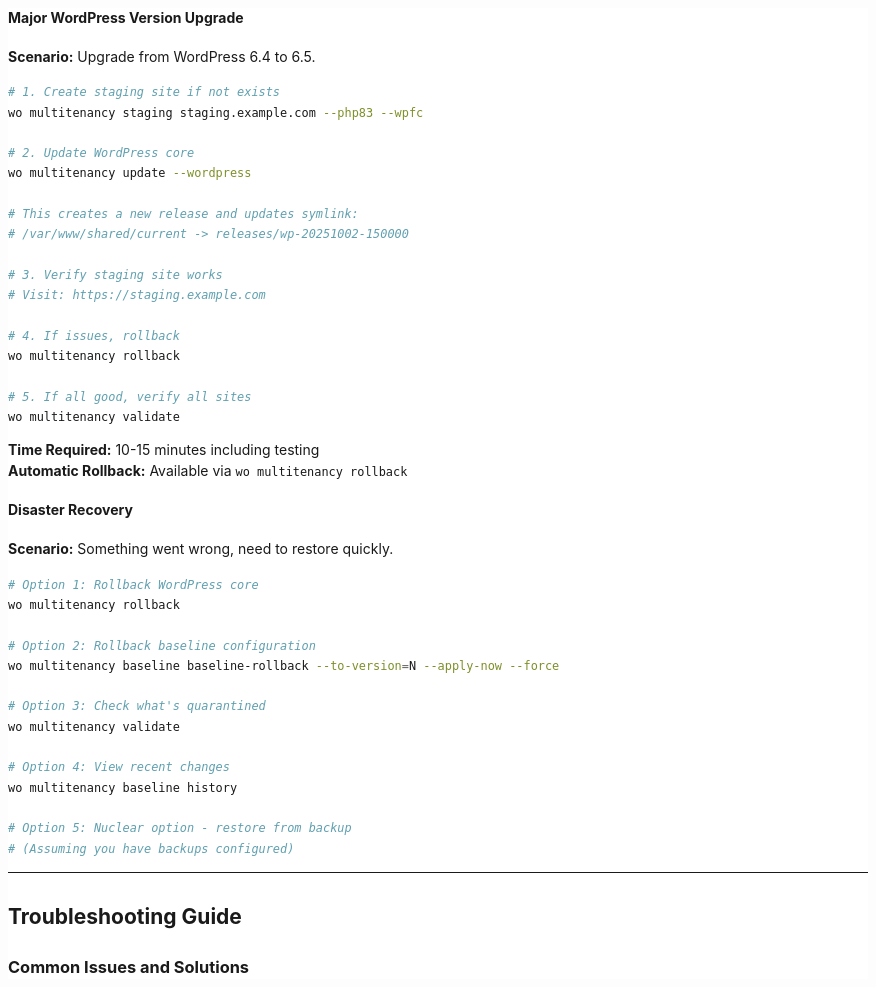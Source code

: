 #### Major WordPress Version Upgrade

**Scenario:** Upgrade from WordPress 6.4 to 6.5.

```bash
# 1. Create staging site if not exists
wo multitenancy staging staging.example.com --php83 --wpfc

# 2. Update WordPress core
wo multitenancy update --wordpress

# This creates a new release and updates symlink:
# /var/www/shared/current -> releases/wp-20251002-150000

# 3. Verify staging site works
# Visit: https://staging.example.com

# 4. If issues, rollback
wo multitenancy rollback

# 5. If all good, verify all sites
wo multitenancy validate
```

**Time Required:** 10-15 minutes including testing  
**Automatic Rollback:** Available via `wo multitenancy rollback`

#### Disaster Recovery

**Scenario:** Something went wrong, need to restore quickly.

```bash
# Option 1: Rollback WordPress core
wo multitenancy rollback

# Option 2: Rollback baseline configuration
wo multitenancy baseline baseline-rollback --to-version=N --apply-now --force

# Option 3: Check what's quarantined
wo multitenancy validate

# Option 4: View recent changes
wo multitenancy baseline history

# Option 5: Nuclear option - restore from backup
# (Assuming you have backups configured)
```

---

## Troubleshooting Guide

### Common Issues and Solutions
